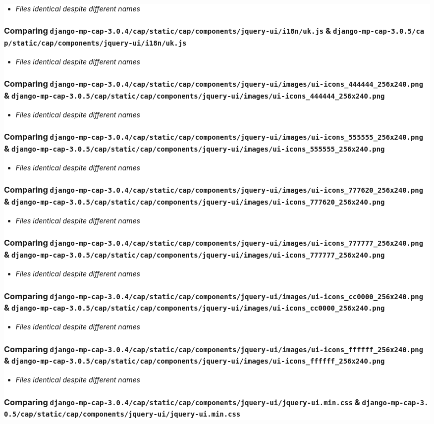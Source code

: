  * *Files identical despite different names*

### Comparing `django-mp-cap-3.0.4/cap/static/cap/components/jquery-ui/i18n/uk.js` & `django-mp-cap-3.0.5/cap/static/cap/components/jquery-ui/i18n/uk.js`

 * *Files identical despite different names*

### Comparing `django-mp-cap-3.0.4/cap/static/cap/components/jquery-ui/images/ui-icons_444444_256x240.png` & `django-mp-cap-3.0.5/cap/static/cap/components/jquery-ui/images/ui-icons_444444_256x240.png`

 * *Files identical despite different names*

### Comparing `django-mp-cap-3.0.4/cap/static/cap/components/jquery-ui/images/ui-icons_555555_256x240.png` & `django-mp-cap-3.0.5/cap/static/cap/components/jquery-ui/images/ui-icons_555555_256x240.png`

 * *Files identical despite different names*

### Comparing `django-mp-cap-3.0.4/cap/static/cap/components/jquery-ui/images/ui-icons_777620_256x240.png` & `django-mp-cap-3.0.5/cap/static/cap/components/jquery-ui/images/ui-icons_777620_256x240.png`

 * *Files identical despite different names*

### Comparing `django-mp-cap-3.0.4/cap/static/cap/components/jquery-ui/images/ui-icons_777777_256x240.png` & `django-mp-cap-3.0.5/cap/static/cap/components/jquery-ui/images/ui-icons_777777_256x240.png`

 * *Files identical despite different names*

### Comparing `django-mp-cap-3.0.4/cap/static/cap/components/jquery-ui/images/ui-icons_cc0000_256x240.png` & `django-mp-cap-3.0.5/cap/static/cap/components/jquery-ui/images/ui-icons_cc0000_256x240.png`

 * *Files identical despite different names*

### Comparing `django-mp-cap-3.0.4/cap/static/cap/components/jquery-ui/images/ui-icons_ffffff_256x240.png` & `django-mp-cap-3.0.5/cap/static/cap/components/jquery-ui/images/ui-icons_ffffff_256x240.png`

 * *Files identical despite different names*

### Comparing `django-mp-cap-3.0.4/cap/static/cap/components/jquery-ui/jquery-ui.min.css` & `django-mp-cap-3.0.5/cap/static/cap/components/jquery-ui/jquery-ui.min.css`
